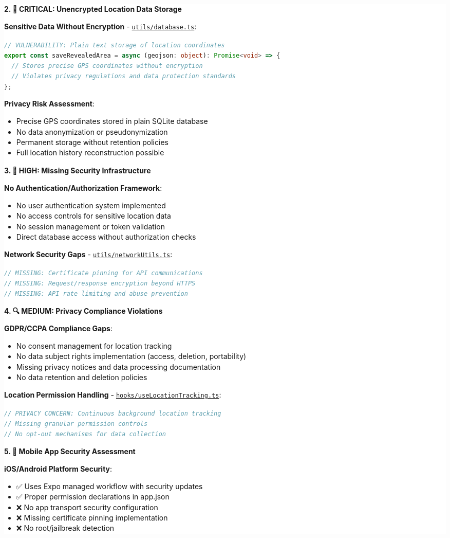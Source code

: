 **2. 🚨 CRITICAL: Unencrypted Location Data Storage**

**Sensitive Data Without Encryption** - [`utils/database.ts`](utils/database.ts:1):
```typescript
// VULNERABILITY: Plain text storage of location coordinates
export const saveRevealedArea = async (geojson: object): Promise<void> => {
  // Stores precise GPS coordinates without encryption
  // Violates privacy regulations and data protection standards
};
```

**Privacy Risk Assessment**:
- Precise GPS coordinates stored in plain SQLite database
- No data anonymization or pseudonymization
- Permanent storage without retention policies
- Full location history reconstruction possible

**3. 🔐 HIGH: Missing Security Infrastructure**

**No Authentication/Authorization Framework**:
- No user authentication system implemented
- No access controls for sensitive location data
- No session management or token validation
- Direct database access without authorization checks

**Network Security Gaps** - [`utils/networkUtils.ts`](utils/networkUtils.ts:1):
```typescript
// MISSING: Certificate pinning for API communications
// MISSING: Request/response encryption beyond HTTPS
// MISSING: API rate limiting and abuse prevention
```

**4. 🔍 MEDIUM: Privacy Compliance Violations**

**GDPR/CCPA Compliance Gaps**:
- No consent management for location tracking
- No data subject rights implementation (access, deletion, portability)
- Missing privacy notices and data processing documentation
- No data retention and deletion policies

**Location Permission Handling** - [`hooks/useLocationTracking.ts`](hooks/useLocationTracking.ts:1):
```typescript
// PRIVACY CONCERN: Continuous background location tracking
// Missing granular permission controls
// No opt-out mechanisms for data collection
```

**5. 📱 Mobile App Security Assessment**

**iOS/Android Platform Security**:
- ✅ Uses Expo managed workflow with security updates
- ✅ Proper permission declarations in app.json
- ❌ No app transport security configuration
- ❌ Missing certificate pinning implementation
- ❌ No root/jailbreak detection
